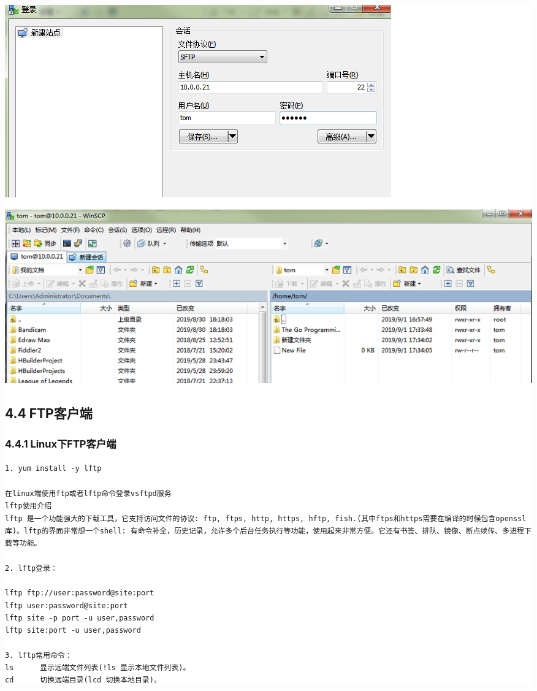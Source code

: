 ![1567330500061](assets/1567330500061.png)



![1567330557462](assets/1567330557462.png)











## 4.4 FTP客户端

### 4.4.1 Linux下FTP客户端

```shell
1. yum install -y lftp

在linux端使用ftp或者lftp命令登录vsftpd服务
lftp使用介绍
lftp 是一个功能强大的下载工具，它支持访问文件的协议: ftp, ftps, http, https, hftp, fish.(其中ftps和https需要在编译的时候包含openssl库)。lftp的界面非常想一个shell: 有命令补全，历史记录，允许多个后台任务执行等功能，使用起来非常方便。它还有书签、排队、镜像、断点续传、多进程下载等功能。

2. lftp登录：

lftp ftp://user:password@site:port 
lftp user:password@site:port 
lftp site -p port -u user,password 
lftp site:port -u user,password

3. lftp常用命令：
ls  	显示远端文件列表(!ls 显示本地文件列表)。 
cd  	切换远端目录(lcd 切换本地目录)。 
```
